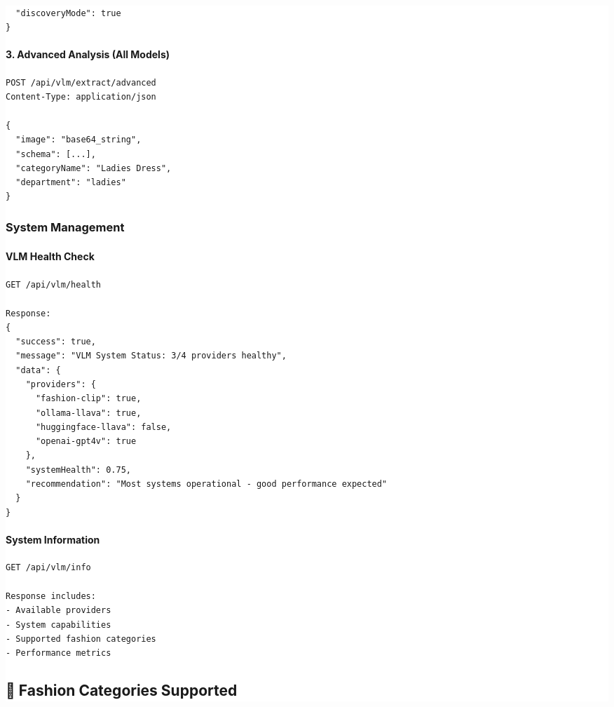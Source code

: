 ```http
  "discoveryMode": true
}
```

#### **3. Advanced Analysis (All Models)**
```http
POST /api/vlm/extract/advanced
Content-Type: application/json

{
  "image": "base64_string",
  "schema": [...],
  "categoryName": "Ladies Dress",
  "department": "ladies"
}
```

### **System Management**

#### **VLM Health Check**
```http
GET /api/vlm/health

Response:
{
  "success": true,
  "message": "VLM System Status: 3/4 providers healthy",
  "data": {
    "providers": {
      "fashion-clip": true,
      "ollama-llava": true, 
      "huggingface-llava": false,
      "openai-gpt4v": true
    },
    "systemHealth": 0.75,
    "recommendation": "Most systems operational - good performance expected"
  }
}
```

#### **System Information**
```http
GET /api/vlm/info

Response includes:
- Available providers
- System capabilities  
- Supported fashion categories
- Performance metrics
```

## 🎯 **Fashion Categories Supported**
